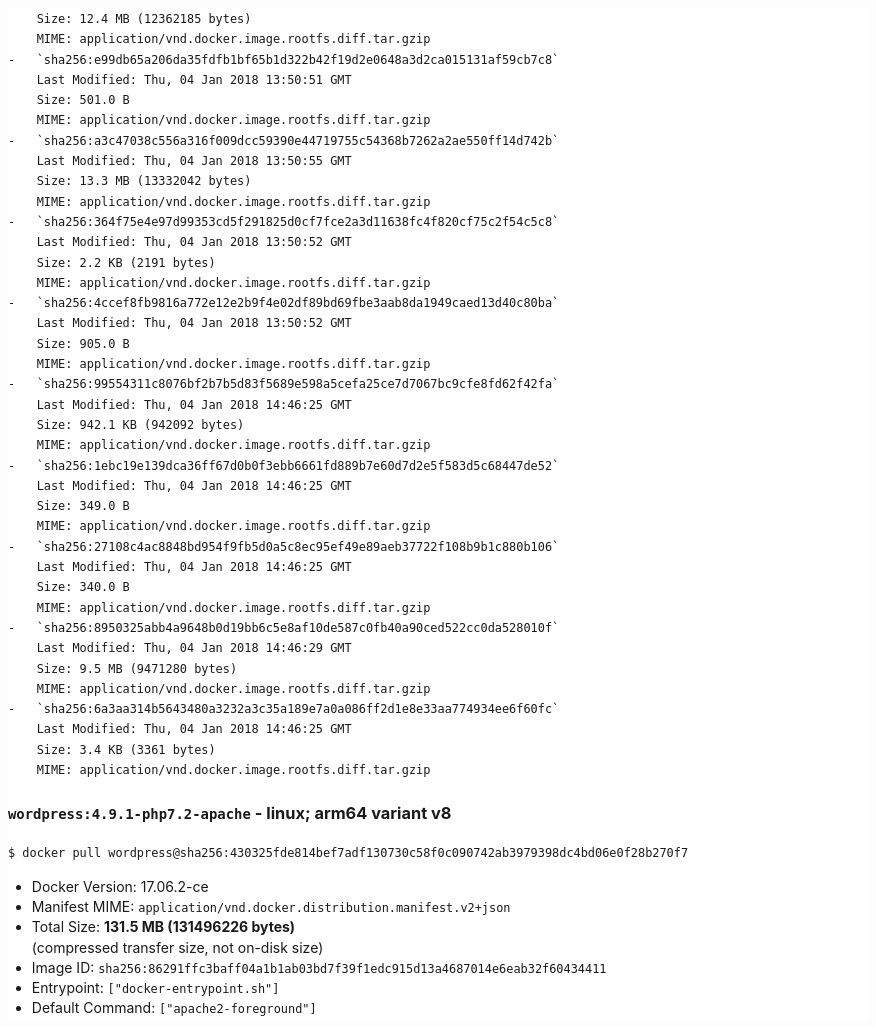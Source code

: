 		Size: 12.4 MB (12362185 bytes)  
		MIME: application/vnd.docker.image.rootfs.diff.tar.gzip
	-	`sha256:e99db65a206da35fdfb1bf65b1d322b42f19d2e0648a3d2ca015131af59cb7c8`  
		Last Modified: Thu, 04 Jan 2018 13:50:51 GMT  
		Size: 501.0 B  
		MIME: application/vnd.docker.image.rootfs.diff.tar.gzip
	-	`sha256:a3c47038c556a316f009dcc59390e44719755c54368b7262a2ae550ff14d742b`  
		Last Modified: Thu, 04 Jan 2018 13:50:55 GMT  
		Size: 13.3 MB (13332042 bytes)  
		MIME: application/vnd.docker.image.rootfs.diff.tar.gzip
	-	`sha256:364f75e4e97d99353cd5f291825d0cf7fce2a3d11638fc4f820cf75c2f54c5c8`  
		Last Modified: Thu, 04 Jan 2018 13:50:52 GMT  
		Size: 2.2 KB (2191 bytes)  
		MIME: application/vnd.docker.image.rootfs.diff.tar.gzip
	-	`sha256:4ccef8fb9816a772e12e2b9f4e02df89bd69fbe3aab8da1949caed13d40c80ba`  
		Last Modified: Thu, 04 Jan 2018 13:50:52 GMT  
		Size: 905.0 B  
		MIME: application/vnd.docker.image.rootfs.diff.tar.gzip
	-	`sha256:99554311c8076bf2b7b5d83f5689e598a5cefa25ce7d7067bc9cfe8fd62f42fa`  
		Last Modified: Thu, 04 Jan 2018 14:46:25 GMT  
		Size: 942.1 KB (942092 bytes)  
		MIME: application/vnd.docker.image.rootfs.diff.tar.gzip
	-	`sha256:1ebc19e139dca36ff67d0b0f3ebb6661fd889b7e60d7d2e5f583d5c68447de52`  
		Last Modified: Thu, 04 Jan 2018 14:46:25 GMT  
		Size: 349.0 B  
		MIME: application/vnd.docker.image.rootfs.diff.tar.gzip
	-	`sha256:27108c4ac8848bd954f9fb5d0a5c8ec95ef49e89aeb37722f108b9b1c880b106`  
		Last Modified: Thu, 04 Jan 2018 14:46:25 GMT  
		Size: 340.0 B  
		MIME: application/vnd.docker.image.rootfs.diff.tar.gzip
	-	`sha256:8950325abb4a9648b0d19bb6c5e8af10de587c0fb40a90ced522cc0da528010f`  
		Last Modified: Thu, 04 Jan 2018 14:46:29 GMT  
		Size: 9.5 MB (9471280 bytes)  
		MIME: application/vnd.docker.image.rootfs.diff.tar.gzip
	-	`sha256:6a3aa314b5643480a3232a3c35a189e7a0a086ff2d1e8e33aa774934ee6f60fc`  
		Last Modified: Thu, 04 Jan 2018 14:46:25 GMT  
		Size: 3.4 KB (3361 bytes)  
		MIME: application/vnd.docker.image.rootfs.diff.tar.gzip

### `wordpress:4.9.1-php7.2-apache` - linux; arm64 variant v8

```console
$ docker pull wordpress@sha256:430325fde814bef7adf130730c58f0c090742ab3979398dc4bd06e0f28b270f7
```

-	Docker Version: 17.06.2-ce
-	Manifest MIME: `application/vnd.docker.distribution.manifest.v2+json`
-	Total Size: **131.5 MB (131496226 bytes)**  
	(compressed transfer size, not on-disk size)
-	Image ID: `sha256:86291ffc3baff04a1b1ab03bd7f39f1edc915d13a4687014e6eab32f60434411`
-	Entrypoint: `["docker-entrypoint.sh"]`
-	Default Command: `["apache2-foreground"]`
